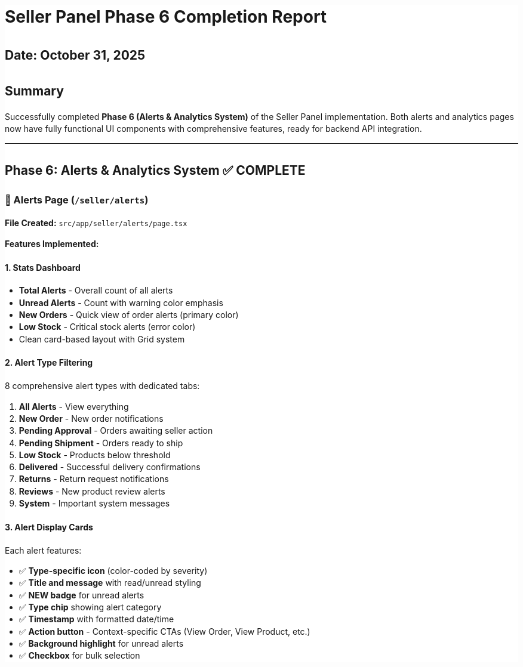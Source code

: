 # Seller Panel Phase 6 Completion Report

## Date: October 31, 2025

## Summary

Successfully completed **Phase 6 (Alerts & Analytics System)** of the Seller Panel implementation. Both alerts and analytics pages now have fully functional UI components with comprehensive features, ready for backend API integration.

---

## Phase 6: Alerts & Analytics System ✅ COMPLETE

### 📄 Alerts Page (`/seller/alerts`)

**File Created:** `src/app/seller/alerts/page.tsx`

**Features Implemented:**

#### 1. Stats Dashboard

- **Total Alerts** - Overall count of all alerts
- **Unread Alerts** - Count with warning color emphasis
- **New Orders** - Quick view of order alerts (primary color)
- **Low Stock** - Critical stock alerts (error color)
- Clean card-based layout with Grid system

#### 2. Alert Type Filtering

8 comprehensive alert types with dedicated tabs:

1. **All Alerts** - View everything
2. **New Order** - New order notifications
3. **Pending Approval** - Orders awaiting seller action
4. **Pending Shipment** - Orders ready to ship
5. **Low Stock** - Products below threshold
6. **Delivered** - Successful delivery confirmations
7. **Returns** - Return request notifications
8. **Reviews** - New product review alerts
9. **System** - Important system messages

#### 3. Alert Display Cards

Each alert features:

- ✅ **Type-specific icon** (color-coded by severity)
- ✅ **Title and message** with read/unread styling
- ✅ **NEW badge** for unread alerts
- ✅ **Type chip** showing alert category
- ✅ **Timestamp** with formatted date/time
- ✅ **Action button** - Context-specific CTAs (View Order, View Product, etc.)
- ✅ **Background highlight** for unread alerts
- ✅ **Checkbox** for bulk selection
